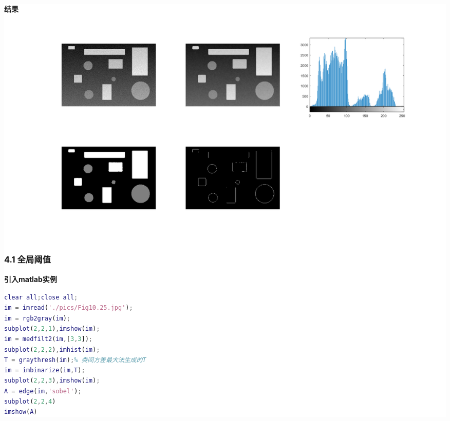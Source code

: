 ```matlab
```

**结果**

![](./pics/阈值.png)

### 4.1 全局阈值

**引入matlab实例**

```matlab
clear all;close all;
im = imread('./pics/Fig10.25.jpg');
im = rgb2gray(im);
subplot(2,2,1),imshow(im);
im = medfilt2(im,[3,3]);
subplot(2,2,2),imhist(im);
T = graythresh(im);% 类间方差最大法生成的T
im = imbinarize(im,T);
subplot(2,2,3),imshow(im);
A = edge(im,'sobel');
subplot(2,2,4)
imshow(A)
```
